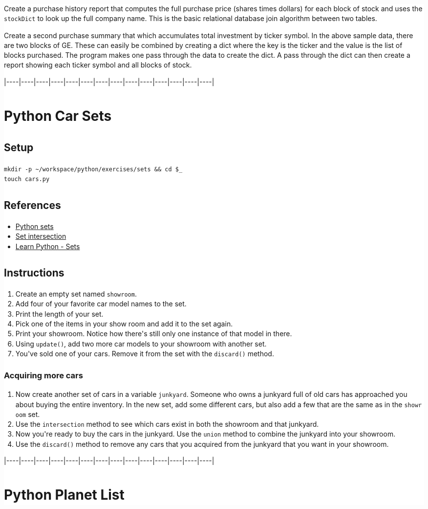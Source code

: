 Create a purchase history report that computes the full purchase price (shares times dollars) for each block of stock and uses the `stockDict` to look up the full company name. This is the basic relational database join algorithm between two tables.

Create a second purchase summary that which accumulates total investment by ticker symbol. In the above sample data, there are two blocks of GE. These can easily be combined by creating a dict where the key is the ticker and the value is the list of blocks purchased. The program makes one pass through the data to create the dict. A pass through the dict can then create a report showing each ticker symbol and all blocks of stock.

|----|----|----|----|----|----|----|----|----|----|----|----|----|----|

# Python Car Sets

## Setup

```
mkdir -p ~/workspace/python/exercises/sets && cd $_
touch cars.py
```

## References

* [Python sets](https://docs.python.org/3.6/tutorial/datastructures.html#sets)
* [Set intersection](https://docs.python.org/3.6/library/stdtypes.html?highlight=intersection#set.intersection)
* [Learn Python - Sets](http://www.learnpython.org/en/Sets)

## Instructions

1. Create an empty set named `showroom`.
1. Add four of your favorite car model names to the set.
1. Print the length of your set.
1. Pick one of the items in your show room and add it to the set again.
1. Print your showroom. Notice how there's still only one instance of that model in there.
1. Using `update()`, add two more car models to your showroom with another set.
1. You've sold one of your cars. Remove it from the set with the `discard()` method.

### Acquiring more cars

1. Now create another set of cars in a variable `junkyard`. Someone who owns a junkyard full of old cars has approached you about buying the entire inventory. In the new set, add some different cars, but also add a few that are the same as in the `showroom` set.
1. Use the `intersection` method to see which cars exist in both the showroom and that junkyard.
1. Now you're ready to buy the cars in the junkyard. Use the `union` method to combine the junkyard into your showroom.
1. Use the `discard()` method to remove any cars that you acquired from the junkyard that you want in your showroom.

|----|----|----|----|----|----|----|----|----|----|----|----|----|----|

# Python Planet List

